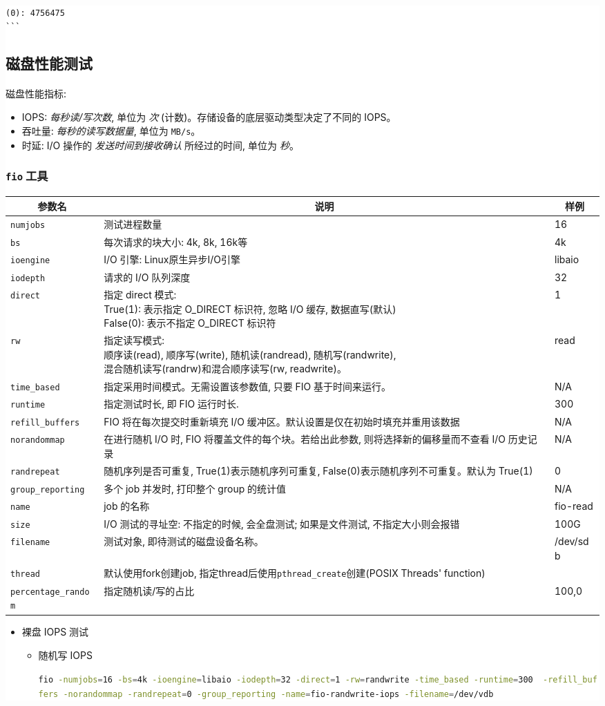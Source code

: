     (0): 4756475
    ```

## 磁盘性能测试

磁盘性能指标:

* IOPS: *每秒读/写次数*, 单位为 *次* (计数)。存储设备的底层驱动类型决定了不同的 IOPS。
* 吞吐量: *每秒的读写数据量*, 单位为 `MB/s`。
* 时延: I/O 操作的 *发送时间到接收确认* 所经过的时间, 单位为 *秒*。

### `fio` 工具

| 参数名              | 说明                                                                                                                                        | 样例     |
| ------------------- | ------------------------------------------------------------------------------------------------------------------------------------------- | -------- |
| `numjobs`           | 测试进程数量                                                                                                                                | 16       |
| `bs`                | 每次请求的块大小: 4k, 8k, 16k等                                                                                                             | 4k       |
| `ioengine`          | I/O 引擎: Linux原生异步I/O引擎                                                                                                              | libaio   |
| `iodepth`           | 请求的 I/O 队列深度                                                                                                                         | 32       |
| `direct`            | 指定 direct 模式: <br>True(1): 表示指定 O_DIRECT 标识符, 忽略 I/O 缓存, 数据直写(默认)<br>False(0): 表示不指定 O_DIRECT 标识符              | 1        |
| `rw`                | 指定读写模式: <br>顺序读(read), 顺序写(write), 随机读(randread), 随机写(randwrite), <br>混合随机读写(randrw)和混合顺序读写(rw, readwrite)。 | read     |
| `time_based`        | 指定采用时间模式。无需设置该参数值, 只要 FIO 基于时间来运行。                                                                               | N/A      |
| `runtime`           | 指定测试时长, 即 FIO 运行时长.                                                                                                              | 300      |
| `refill_buffers`    | FIO 将在每次提交时重新填充 I/O 缓冲区。默认设置是仅在初始时填充并重用该数据                                                                 | N/A      |
| `norandommap`       | 在进行随机 I/O 时, FIO 将覆盖文件的每个块。若给出此参数, 则将选择新的偏移量而不查看 I/O 历史记录                                            | N/A      |
| `randrepeat`        | 随机序列是否可重复, True(1)表示随机序列可重复, False(0)表示随机序列不可重复。默认为 True(1)                                                 | 0        |
| `group_reporting`   | 多个 job 并发时, 打印整个 group 的统计值                                                                                                    | N/A      |
| `name`              | job 的名称                                                                                                                                  | fio-read |
| `size`              | I/O 测试的寻址空: 不指定的时候, 会全盘测试; 如果是文件测试, 不指定大小则会报错                                                              | 100G     |
| `filename`          | 测试对象, 即待测试的磁盘设备名称。                                                                                                          | /dev/sdb |
| `thread`            | 默认使用fork创建job, 指定thread后使用`pthread_create`创建(POSIX Threads' function)                                                          |          |
| `percentage_random` | 指定随机读/写的占比                                                                                                                         | 100,0    |


* 裸盘 IOPS 测试

    * 随机写 IOPS

        ```sh
        fio -numjobs=16 -bs=4k -ioengine=libaio -iodepth=32 -direct=1 -rw=randwrite -time_based -runtime=300  -refill_buffers -norandommap -randrepeat=0 -group_reporting -name=fio-randwrite-iops -filename=/dev/vdb
        ```
